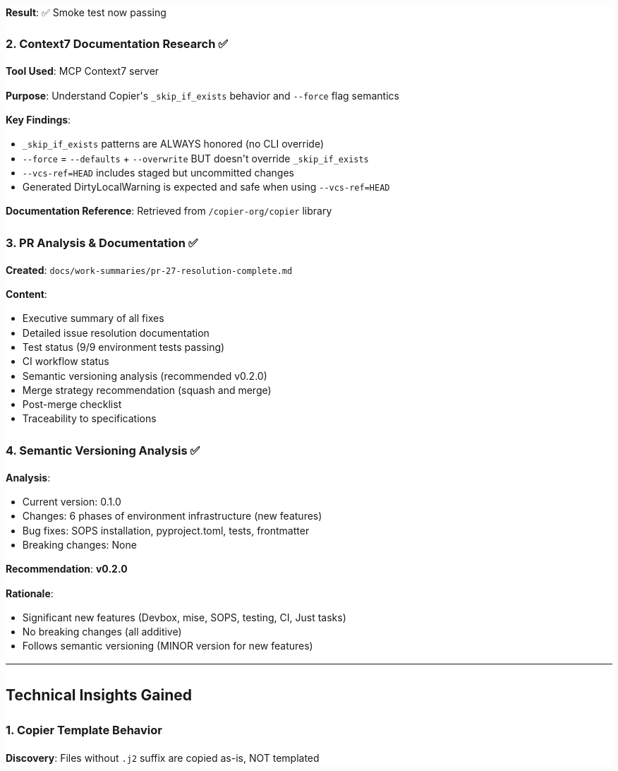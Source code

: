 **Result**: ✅ Smoke test now passing

### 2. Context7 Documentation Research ✅

**Tool Used**: MCP Context7 server

**Purpose**: Understand Copier's `_skip_if_exists` behavior and `--force` flag semantics

**Key Findings**:

-   `_skip_if_exists` patterns are ALWAYS honored (no CLI override)
-   `--force` = `--defaults` + `--overwrite` BUT doesn't override `_skip_if_exists`
-   `--vcs-ref=HEAD` includes staged but uncommitted changes
-   Generated DirtyLocalWarning is expected and safe when using `--vcs-ref=HEAD`

**Documentation Reference**: Retrieved from `/copier-org/copier` library

### 3. PR Analysis & Documentation ✅

**Created**: `docs/work-summaries/pr-27-resolution-complete.md`

**Content**:

-   Executive summary of all fixes
-   Detailed issue resolution documentation
-   Test status (9/9 environment tests passing)
-   CI workflow status
-   Semantic versioning analysis (recommended v0.2.0)
-   Merge strategy recommendation (squash and merge)
-   Post-merge checklist
-   Traceability to specifications

### 4. Semantic Versioning Analysis ✅

**Analysis**:

-   Current version: 0.1.0
-   Changes: 6 phases of environment infrastructure (new features)
-   Bug fixes: SOPS installation, pyproject.toml, tests, frontmatter
-   Breaking changes: None

**Recommendation**: **v0.2.0**

**Rationale**:

-   Significant new features (Devbox, mise, SOPS, testing, CI, Just tasks)
-   No breaking changes (all additive)
-   Follows semantic versioning (MINOR version for new features)

---

## Technical Insights Gained

### 1. Copier Template Behavior

**Discovery**: Files without `.j2` suffix are copied as-is, NOT templated
